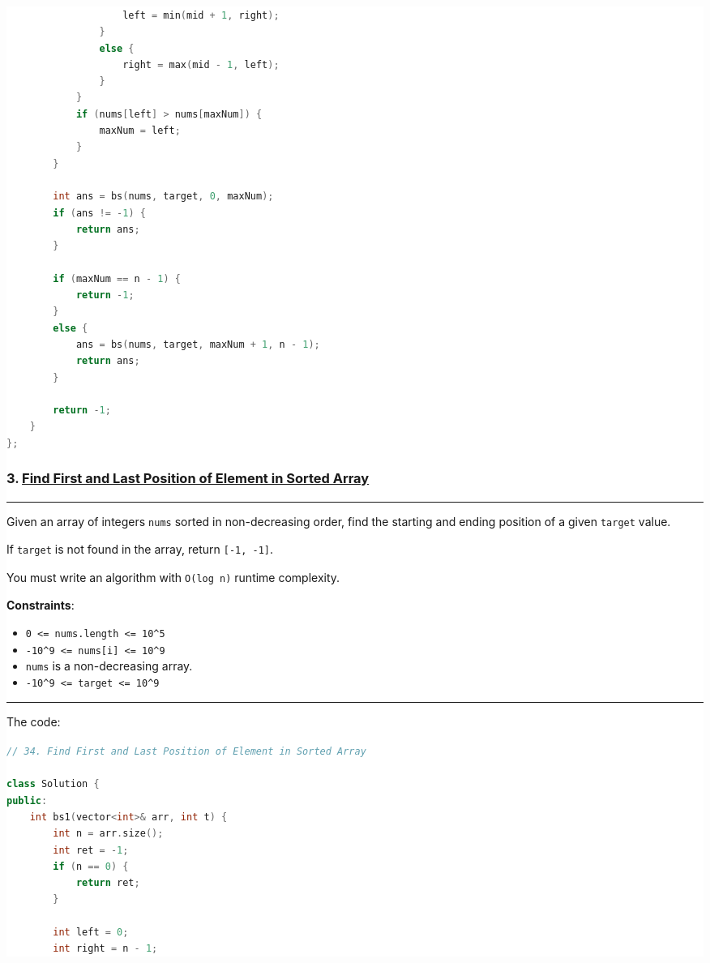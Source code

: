 ```C++
                    left = min(mid + 1, right);
                }
                else {
                    right = max(mid - 1, left);
                }
            }
            if (nums[left] > nums[maxNum]) {
                maxNum = left;
            }
        }

        int ans = bs(nums, target, 0, maxNum);
        if (ans != -1) {
            return ans;
        }

        if (maxNum == n - 1) {
            return -1;
        }
        else {
            ans = bs(nums, target, maxNum + 1, n - 1);
            return ans;
        }

        return -1;
    }
};
```

### 3. [Find First and Last Position of Element in Sorted Array](https://leetcode.com/problems/find-first-and-last-position-of-element-in-sorted-array/)

---

Given an array of integers `nums` sorted in non-decreasing order, find the starting and ending position of a given `target` value.

If `target` is not found in the array, return `[-1, -1]`.

You must write an algorithm with `O(log n)` runtime complexity.

**Constraints**:

- `0 <= nums.length <= 10^5`
- `-10^9 <= nums[i] <= 10^9`
- `nums` is a non-decreasing array.
- `-10^9 <= target <= 10^9`

---

The code:

```C++
// 34. Find First and Last Position of Element in Sorted Array

class Solution {
public:
    int bs1(vector<int>& arr, int t) {
        int n = arr.size();
        int ret = -1;
        if (n == 0) {
            return ret;
        }

        int left = 0;
        int right = n - 1;
```